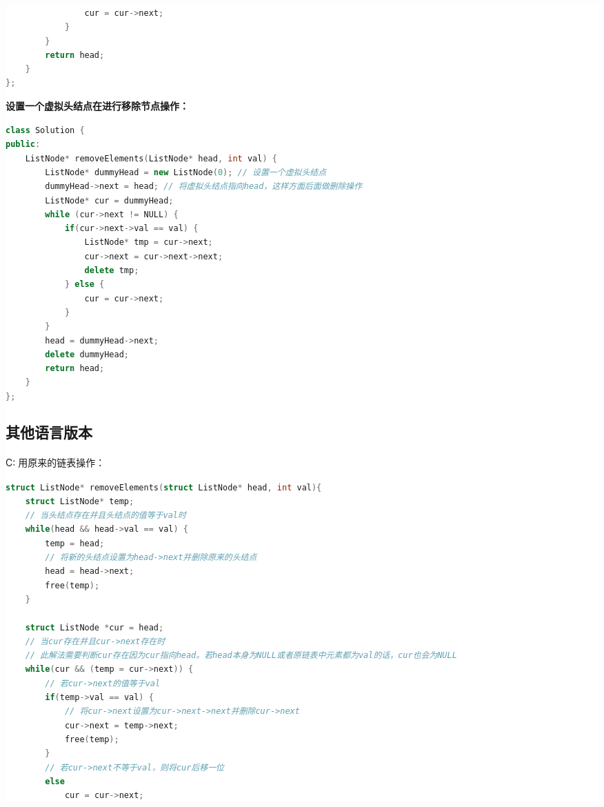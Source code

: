 ```CPP
                cur = cur->next;
            }
        }
        return head;
    }
};
```

**设置一个虚拟头结点在进行移除节点操作：**

```CPP
class Solution {
public:
    ListNode* removeElements(ListNode* head, int val) {
        ListNode* dummyHead = new ListNode(0); // 设置一个虚拟头结点
        dummyHead->next = head; // 将虚拟头结点指向head，这样方面后面做删除操作
        ListNode* cur = dummyHead;
        while (cur->next != NULL) {
            if(cur->next->val == val) {
                ListNode* tmp = cur->next;
                cur->next = cur->next->next;
                delete tmp;
            } else {
                cur = cur->next;
            }
        }
        head = dummyHead->next;
        delete dummyHead;
        return head;
    }
};

```




## 其他语言版本

C:
用原来的链表操作：

```c
struct ListNode* removeElements(struct ListNode* head, int val){
    struct ListNode* temp;
    // 当头结点存在并且头结点的值等于val时
    while(head && head->val == val) {
        temp = head;
        // 将新的头结点设置为head->next并删除原来的头结点
        head = head->next;
        free(temp);
    }

    struct ListNode *cur = head;
    // 当cur存在并且cur->next存在时
    // 此解法需要判断cur存在因为cur指向head。若head本身为NULL或者原链表中元素都为val的话，cur也会为NULL
    while(cur && (temp = cur->next)) {
        // 若cur->next的值等于val
        if(temp->val == val) {
            // 将cur->next设置为cur->next->next并删除cur->next
            cur->next = temp->next;
            free(temp);
        }
        // 若cur->next不等于val，则将cur后移一位
        else
            cur = cur->next;
```